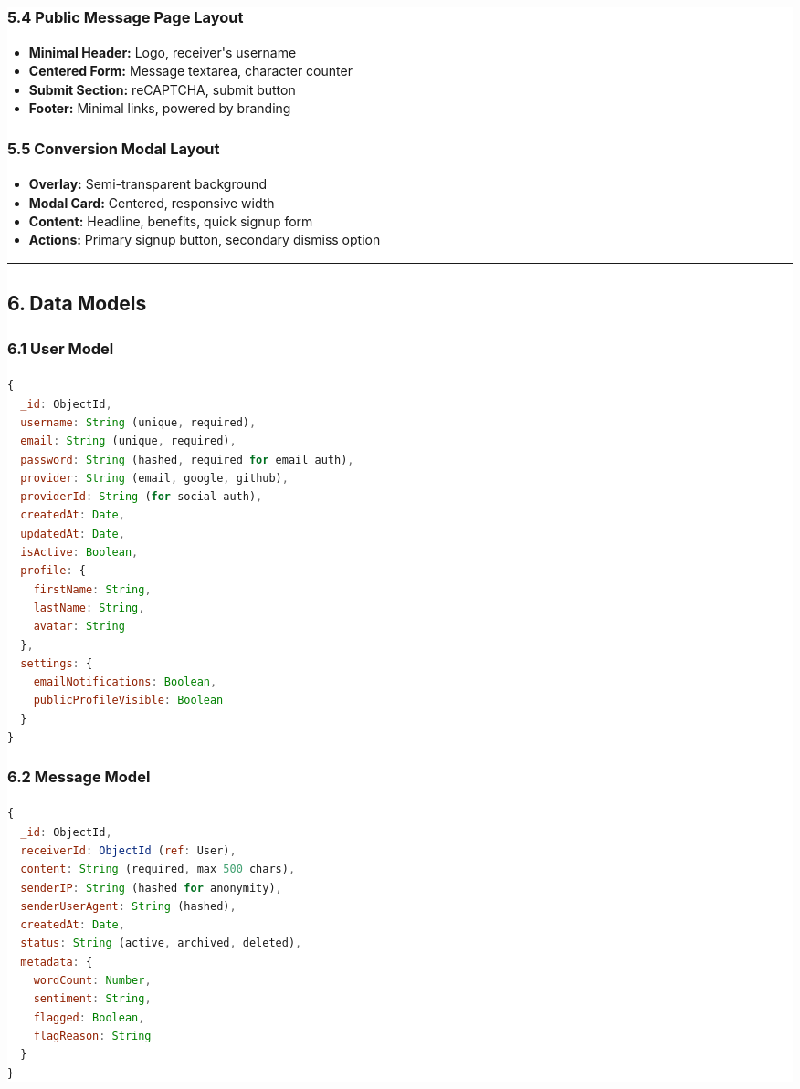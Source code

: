 ### 5.4 Public Message Page Layout
- **Minimal Header:** Logo, receiver's username
- **Centered Form:** Message textarea, character counter
- **Submit Section:** reCAPTCHA, submit button
- **Footer:** Minimal links, powered by branding

### 5.5 Conversion Modal Layout
- **Overlay:** Semi-transparent background
- **Modal Card:** Centered, responsive width
- **Content:** Headline, benefits, quick signup form
- **Actions:** Primary signup button, secondary dismiss option

---

## 6. Data Models

### 6.1 User Model
```javascript
{
  _id: ObjectId,
  username: String (unique, required),
  email: String (unique, required),
  password: String (hashed, required for email auth),
  provider: String (email, google, github),
  providerId: String (for social auth),
  createdAt: Date,
  updatedAt: Date,
  isActive: Boolean,
  profile: {
    firstName: String,
    lastName: String,
    avatar: String
  },
  settings: {
    emailNotifications: Boolean,
    publicProfileVisible: Boolean
  }
}
```

### 6.2 Message Model
```javascript
{
  _id: ObjectId,
  receiverId: ObjectId (ref: User),
  content: String (required, max 500 chars),
  senderIP: String (hashed for anonymity),
  senderUserAgent: String (hashed),
  createdAt: Date,
  status: String (active, archived, deleted),
  metadata: {
    wordCount: Number,
    sentiment: String,
    flagged: Boolean,
    flagReason: String
  }
}
```
